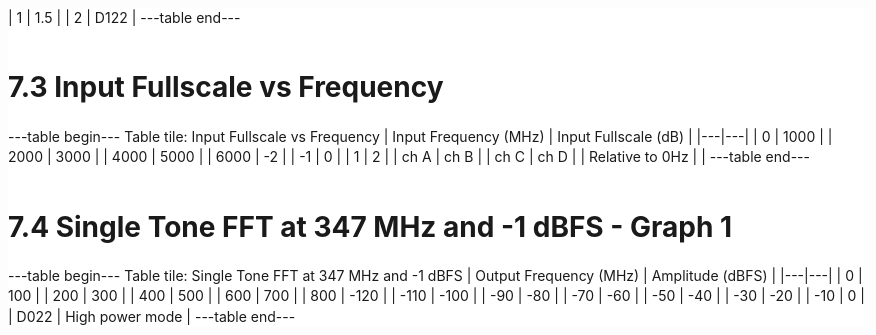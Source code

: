 | 1 | 1.5 |
| 2 | D122 |
---table end---

# 7.3 Input Fullscale vs Frequency
---table begin---
Table tile: Input Fullscale vs Frequency
| Input Frequency (MHz) | Input Fullscale (dB) |
|---|---|
| 0 | 1000 |
| 2000 | 3000 |
| 4000 | 5000 |
| 6000 | -2 |
| -1 | 0 |
| 1 | 2 |
| ch A | ch B |
| ch C | ch D |
| Relative to 0Hz | |
---table end---

# 7.4 Single Tone FFT at 347 MHz and -1 dBFS - Graph 1
---table begin---
Table tile: Single Tone FFT at 347 MHz and -1 dBFS
| Output Frequency (MHz) | Amplitude (dBFS) |
|---|---|
| 0 | 100 |
| 200 | 300 |
| 400 | 500 |
| 600 | 700 |
| 800 | -120 |
| -110 | -100 |
| -90 | -80 |
| -70 | -60 |
| -50 | -40 |
| -30 | -20 |
| -10 | 0 |
| D022 | High power mode |
---table end---
